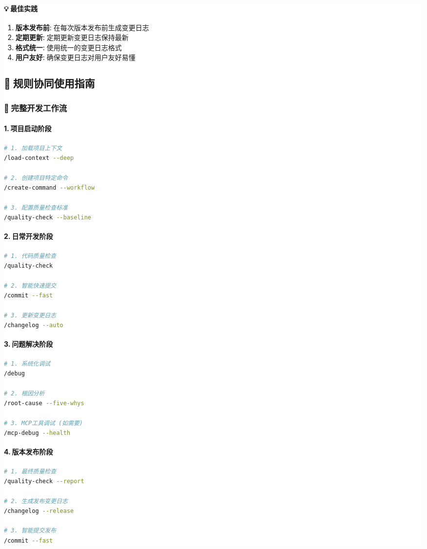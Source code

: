 #### 💡 最佳实践
1. **版本发布前**: 在每次版本发布前生成变更日志
2. **定期更新**: 定期更新变更日志保持最新
3. **格式统一**: 使用统一的变更日志格式
4. **用户友好**: 确保变更日志对用户友好易懂

## 🔗 规则协同使用指南

### 🎯 完整开发工作流

#### 1. **项目启动阶段**
```bash
# 1. 加载项目上下文
/load-context --deep

# 2. 创建项目特定命令
/create-command --workflow

# 3. 配置质量检查标准
/quality-check --baseline
```

#### 2. **日常开发阶段**
```bash
# 1. 代码质量检查
/quality-check

# 2. 智能快速提交
/commit --fast

# 3. 更新变更日志
/changelog --auto
```

#### 3. **问题解决阶段**
```bash
# 1. 系统化调试
/debug

# 2. 根因分析
/root-cause --five-whys

# 3. MCP工具调试 (如需要)
/mcp-debug --health
```

#### 4. **版本发布阶段**
```bash
# 1. 最终质量检查
/quality-check --report

# 2. 生成发布变更日志
/changelog --release

# 3. 智能提交发布
/commit --fast
```
